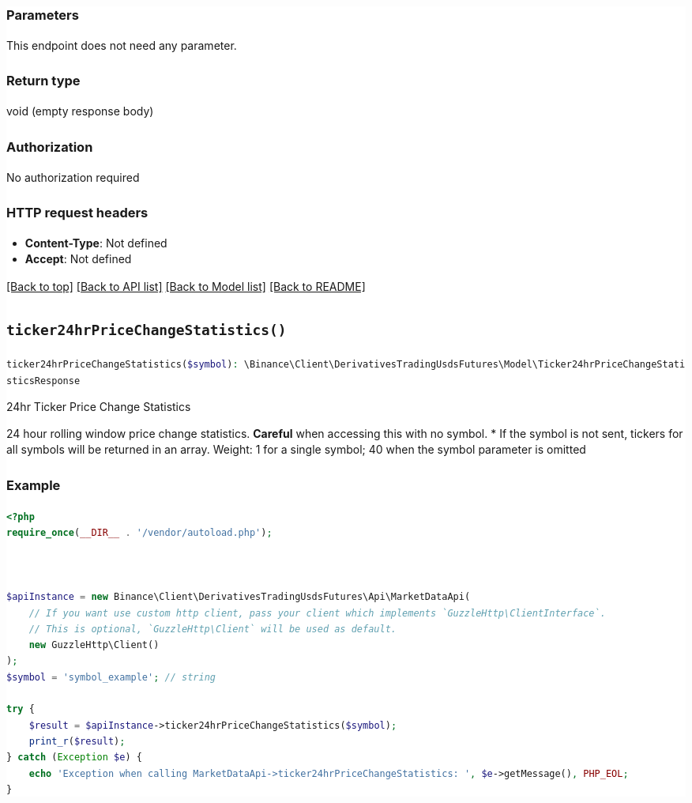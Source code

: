 ### Parameters

This endpoint does not need any parameter.

### Return type

void (empty response body)

### Authorization

No authorization required

### HTTP request headers

- **Content-Type**: Not defined
- **Accept**: Not defined

[[Back to top]](#) [[Back to API list]](../../README.md#endpoints)
[[Back to Model list]](../../README.md#models)
[[Back to README]](../../README.md)

## `ticker24hrPriceChangeStatistics()`

```php
ticker24hrPriceChangeStatistics($symbol): \Binance\Client\DerivativesTradingUsdsFutures\Model\Ticker24hrPriceChangeStatisticsResponse
```

24hr Ticker Price Change Statistics

24 hour rolling window price change statistics. **Careful** when accessing this with no symbol.  * If the symbol is not sent, tickers for all symbols will be returned in an array.  Weight: 1 for a single symbol; 40 when the symbol parameter is omitted

### Example

```php
<?php
require_once(__DIR__ . '/vendor/autoload.php');



$apiInstance = new Binance\Client\DerivativesTradingUsdsFutures\Api\MarketDataApi(
    // If you want use custom http client, pass your client which implements `GuzzleHttp\ClientInterface`.
    // This is optional, `GuzzleHttp\Client` will be used as default.
    new GuzzleHttp\Client()
);
$symbol = 'symbol_example'; // string

try {
    $result = $apiInstance->ticker24hrPriceChangeStatistics($symbol);
    print_r($result);
} catch (Exception $e) {
    echo 'Exception when calling MarketDataApi->ticker24hrPriceChangeStatistics: ', $e->getMessage(), PHP_EOL;
}
```
